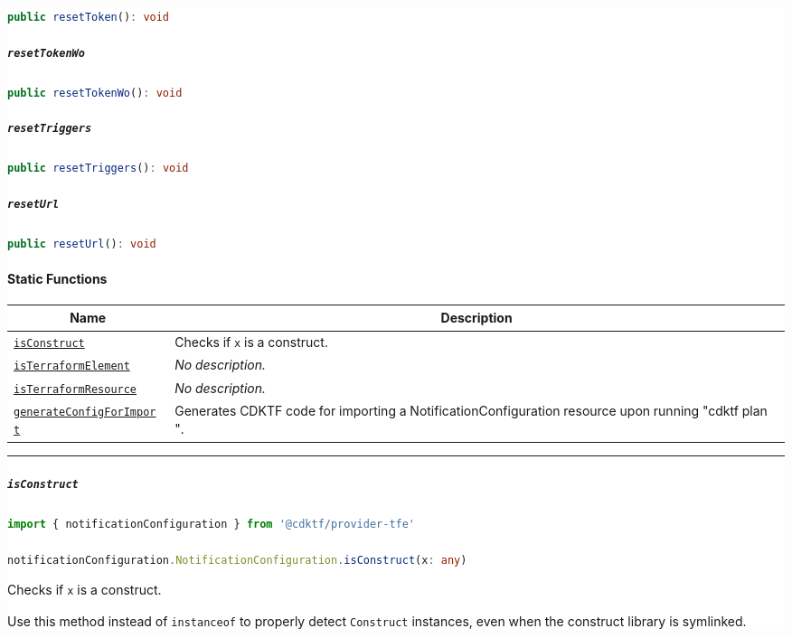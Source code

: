 ```typescript
public resetToken(): void
```

##### `resetTokenWo` <a name="resetTokenWo" id="@cdktf/provider-tfe.notificationConfiguration.NotificationConfiguration.resetTokenWo"></a>

```typescript
public resetTokenWo(): void
```

##### `resetTriggers` <a name="resetTriggers" id="@cdktf/provider-tfe.notificationConfiguration.NotificationConfiguration.resetTriggers"></a>

```typescript
public resetTriggers(): void
```

##### `resetUrl` <a name="resetUrl" id="@cdktf/provider-tfe.notificationConfiguration.NotificationConfiguration.resetUrl"></a>

```typescript
public resetUrl(): void
```

#### Static Functions <a name="Static Functions" id="Static Functions"></a>

| **Name** | **Description** |
| --- | --- |
| <code><a href="#@cdktf/provider-tfe.notificationConfiguration.NotificationConfiguration.isConstruct">isConstruct</a></code> | Checks if `x` is a construct. |
| <code><a href="#@cdktf/provider-tfe.notificationConfiguration.NotificationConfiguration.isTerraformElement">isTerraformElement</a></code> | *No description.* |
| <code><a href="#@cdktf/provider-tfe.notificationConfiguration.NotificationConfiguration.isTerraformResource">isTerraformResource</a></code> | *No description.* |
| <code><a href="#@cdktf/provider-tfe.notificationConfiguration.NotificationConfiguration.generateConfigForImport">generateConfigForImport</a></code> | Generates CDKTF code for importing a NotificationConfiguration resource upon running "cdktf plan <stack-name>". |

---

##### `isConstruct` <a name="isConstruct" id="@cdktf/provider-tfe.notificationConfiguration.NotificationConfiguration.isConstruct"></a>

```typescript
import { notificationConfiguration } from '@cdktf/provider-tfe'

notificationConfiguration.NotificationConfiguration.isConstruct(x: any)
```

Checks if `x` is a construct.

Use this method instead of `instanceof` to properly detect `Construct`
instances, even when the construct library is symlinked.
